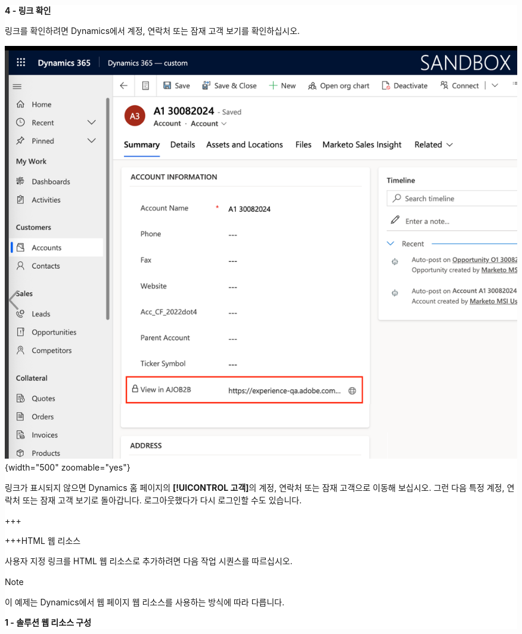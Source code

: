 **4 - 링크 확인**

링크를 확인하려면 Dynamics에서 계정, 연락처 또는 잠재 고객 보기를 확인하십시오.

![양식 속성 추가](./assets/crm-linking-dynamics-url-field-displayed.png){width="500" zoomable="yes"}

링크가 표시되지 않으면 Dynamics 홈 페이지의 **[!UICONTROL 고객]**&#x200B;의 계정, 연락처 또는 잠재 고객으로 이동해 보십시오. 그런 다음 특정 계정, 연락처 또는 잠재 고객 보기로 돌아갑니다. 로그아웃했다가 다시 로그인할 수도 있습니다.

+++

+++HTML 웹 리소스

사용자 지정 링크를 HTML 웹 리소스로 추가하려면 다음 작업 시퀀스를 따르십시오.

>[!NOTE]
>
>이 예제는 Dynamics에서 웹 페이지 웹 리소스를 사용하는 방식에 따라 다릅니다.

**1 - 솔루션 웹 리소스 구성**
